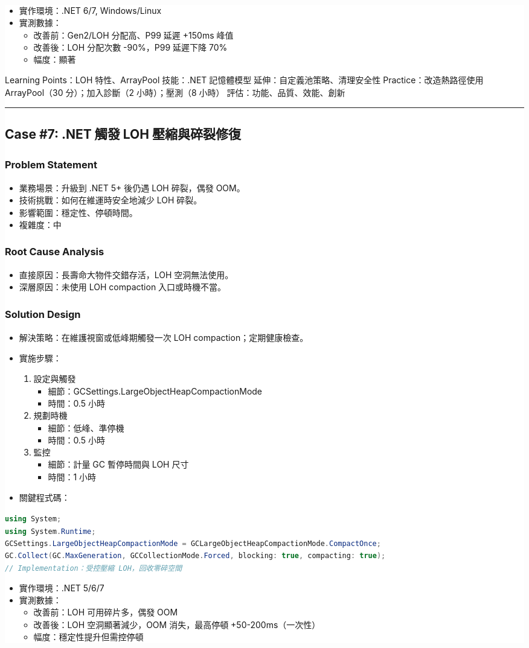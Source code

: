 - 實作環境：.NET 6/7, Windows/Linux
- 實測數據：
  - 改善前：Gen2/LOH 分配高、P99 延遲 +150ms 峰值
  - 改善後：LOH 分配次數 -90%，P99 延遲下降 70%
  - 幅度：顯著

Learning Points：LOH 特性、ArrayPool
技能：.NET 記憶體模型
延伸：自定義池策略、清理安全性
Practice：改造熱路徑使用 ArrayPool（30 分）；加入診斷（2 小時）；壓測（8 小時）
評估：功能、品質、效能、創新

----------------------------------------

## Case #7: .NET 觸發 LOH 壓縮與碎裂修復

### Problem Statement
- 業務場景：升級到 .NET 5+ 後仍遇 LOH 碎裂，偶發 OOM。
- 技術挑戰：如何在維運時安全地減少 LOH 碎裂。
- 影響範圍：穩定性、停頓時間。
- 複雜度：中

### Root Cause Analysis
- 直接原因：長壽命大物件交錯存活，LOH 空洞無法使用。
- 深層原因：未使用 LOH compaction 入口或時機不當。

### Solution Design
- 解決策略：在維護視窗或低峰期觸發一次 LOH compaction；定期健康檢查。

- 實施步驟：
  1. 設定與觸發
     - 細節：GCSettings.LargeObjectHeapCompactionMode
     - 時間：0.5 小時
  2. 規劃時機
     - 細節：低峰、準停機
     - 時間：0.5 小時
  3. 監控
     - 細節：計量 GC 暫停時間與 LOH 尺寸
     - 時間：1 小時

- 關鍵程式碼：
```csharp
using System;
using System.Runtime;
GCSettings.LargeObjectHeapCompactionMode = GCLargeObjectHeapCompactionMode.CompactOnce;
GC.Collect(GC.MaxGeneration, GCCollectionMode.Forced, blocking: true, compacting: true);
// Implementation：受控壓縮 LOH，回收零碎空間
```

- 實作環境：.NET 5/6/7
- 實測數據：
  - 改善前：LOH 可用碎片多，偶發 OOM
  - 改善後：LOH 空洞顯著減少，OOM 消失，最高停頓 +50-200ms（一次性）
  - 幅度：穩定性提升但需控停頓
